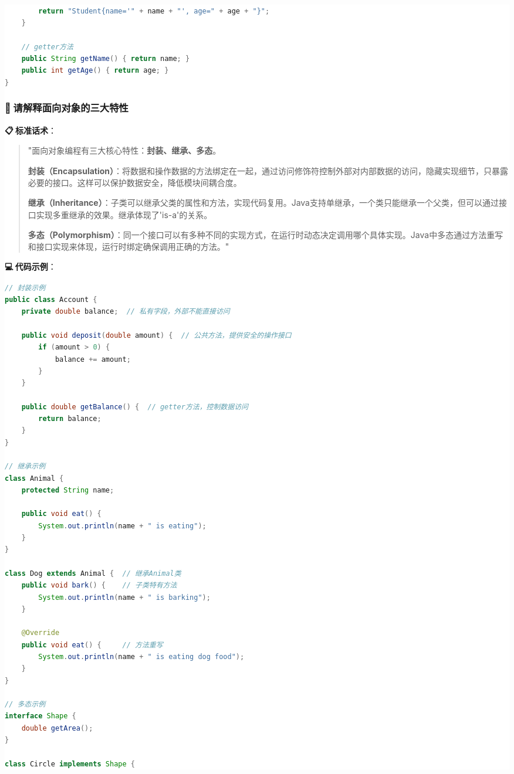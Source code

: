 ```java
        return "Student{name='" + name + "', age=" + age + "}";
    }
    
    // getter方法
    public String getName() { return name; }
    public int getAge() { return age; }
}
```

### 🎯 请解释面向对象的三大特性

**📋 标准话术**：

> "面向对象编程有三大核心特性：**封装、继承、多态**。
>
> **封装（Encapsulation）**：将数据和操作数据的方法绑定在一起，通过访问修饰符控制外部对内部数据的访问，隐藏实现细节，只暴露必要的接口。这样可以保护数据安全，降低模块间耦合度。
>
> **继承（Inheritance）**：子类可以继承父类的属性和方法，实现代码复用。Java支持单继承，一个类只能继承一个父类，但可以通过接口实现多重继承的效果。继承体现了'is-a'的关系。
>
> **多态（Polymorphism）**：同一个接口可以有多种不同的实现方式，在运行时动态决定调用哪个具体实现。Java中多态通过方法重写和接口实现来体现，运行时绑定确保调用正确的方法。"

**💻 代码示例**：

```java
// 封装示例
public class Account {
    private double balance;  // 私有字段，外部不能直接访问
    
    public void deposit(double amount) {  // 公共方法，提供安全的操作接口
        if (amount > 0) {
            balance += amount;
        }
    }
    
    public double getBalance() {  // getter方法，控制数据访问
        return balance;
    }
}

// 继承示例
class Animal {
    protected String name;
    
    public void eat() {
        System.out.println(name + " is eating");
    }
}

class Dog extends Animal {  // 继承Animal类
    public void bark() {    // 子类特有方法
        System.out.println(name + " is barking");
    }
    
    @Override
    public void eat() {     // 方法重写
        System.out.println(name + " is eating dog food");
    }
}

// 多态示例
interface Shape {
    double getArea();
}

class Circle implements Shape {
```
